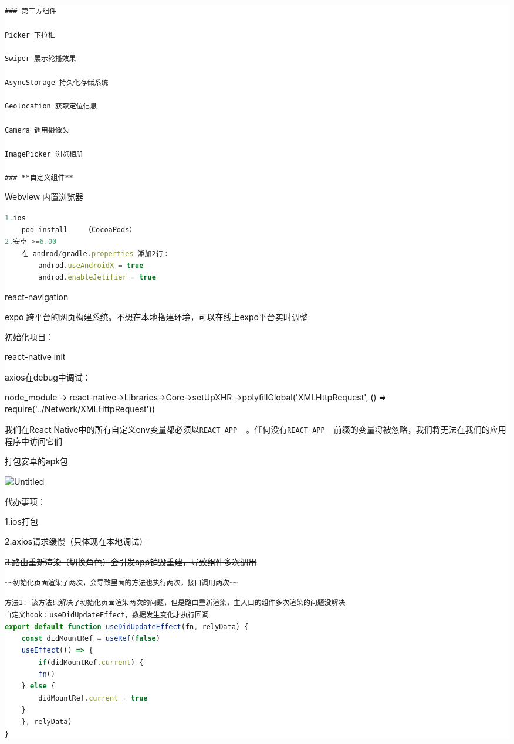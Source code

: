     ### 第三方组件
    
    Picker 下拉框
    
    Swiper 展示轮播效果
    
    AsyncStorage 持久化存储系统
    
    Geolocation 获取定位信息
    
    Camera 调用摄像头
    
    ImagePicker 浏览相册
    
    ### **自定义组件**
    

Webview 内置浏览器

```jsx
1.ios
	pod install    （CocoaPods）
2.安卓 >=6.00
	在 androd/gradle.properties 添加2行：
		androd.useAndroidX = true
		androd.enableJetifier = true
```

react-navigation

expo 跨平台的网页构建系统。不想在本地搭建环境，可以在线上expo平台实时调整

初始化项目：

react-native init

axios在debug中调试：

node_module -> react-native->Libraries->Core->setUpXHR ->polyfillGlobal('XMLHttpRequest', () => require('../Network/XMLHttpRequest'))

我们在React Native中的所有自定义env变量都必须以`REACT_APP_`
 。任何没有`REACT_APP_`
 前缀的变量将被忽略，我们将无法在我们的应用程序中访问它们

打包安卓的apk包

![Untitled](React%20Native%20e1da2ada2f724eae9139db43b7e81cb4/Untitled%203.png)


代办事项：

1.ios打包

~~2.axios请求缓慢（只体现在本地调试）~~

~~3.路由重新渲染（切换角色）会引发app销毁重建，导致组件多次调用~~

    ~~初始化页面渲染了两次，会导致里面的方法也执行两次，接口调用两次~~

```jsx
方法1: 该方法只解决了初始化页面渲染两次的问题，但是路由重新渲染，主入口的组件多次渲染的问题没解决
自定义hook：useDidUpdateEffect，数据发生变化才执行回调
export default function useDidUpdateEffect(fn, relyData) {
    const didMountRef = useRef(false)
    useEffect(() => {
        if(didMountRef.current) {
        fn()
    } else {
        didMountRef.current = true
    }
    }, relyData)
}

```